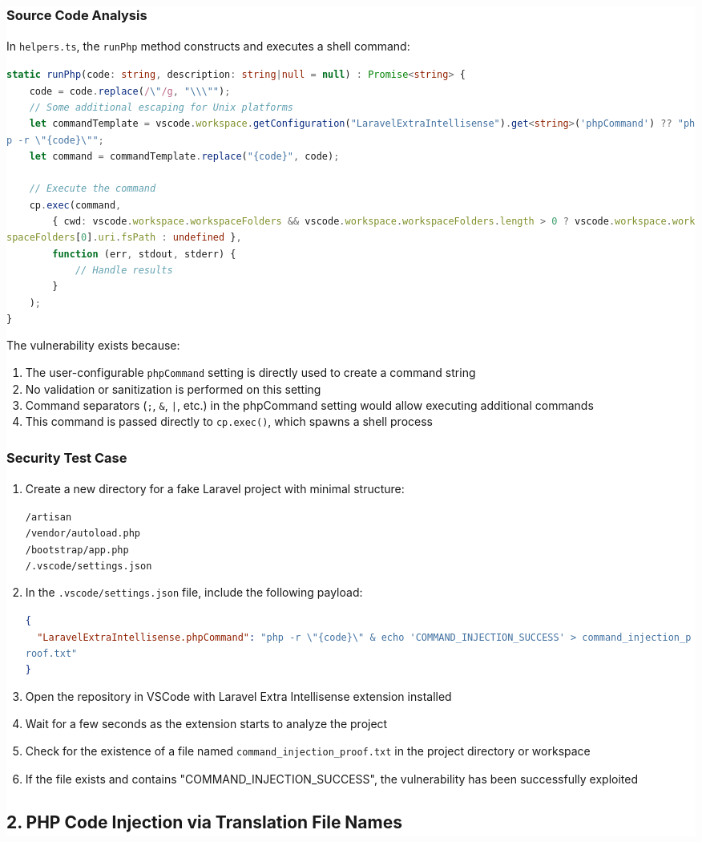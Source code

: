 ### Source Code Analysis
In `helpers.ts`, the `runPhp` method constructs and executes a shell command:

```typescript
static runPhp(code: string, description: string|null = null) : Promise<string> {
    code = code.replace(/\"/g, "\\\"");
    // Some additional escaping for Unix platforms
    let commandTemplate = vscode.workspace.getConfiguration("LaravelExtraIntellisense").get<string>('phpCommand') ?? "php -r \"{code}\"";
    let command = commandTemplate.replace("{code}", code);

    // Execute the command
    cp.exec(command,
        { cwd: vscode.workspace.workspaceFolders && vscode.workspace.workspaceFolders.length > 0 ? vscode.workspace.workspaceFolders[0].uri.fsPath : undefined },
        function (err, stdout, stderr) {
            // Handle results
        }
    );
}
```

The vulnerability exists because:
1. The user-configurable `phpCommand` setting is directly used to create a command string
2. No validation or sanitization is performed on this setting
3. Command separators (`;`, `&`, `|`, etc.) in the phpCommand setting would allow executing additional commands
4. This command is passed directly to `cp.exec()`, which spawns a shell process

### Security Test Case
1. Create a new directory for a fake Laravel project with minimal structure:
   ```
   /artisan
   /vendor/autoload.php
   /bootstrap/app.php
   /.vscode/settings.json
   ```

2. In the `.vscode/settings.json` file, include the following payload:
   ```json
   {
     "LaravelExtraIntellisense.phpCommand": "php -r \"{code}\" & echo 'COMMAND_INJECTION_SUCCESS' > command_injection_proof.txt"
   }
   ```

3. Open the repository in VSCode with Laravel Extra Intellisense extension installed
4. Wait for a few seconds as the extension starts to analyze the project
5. Check for the existence of a file named `command_injection_proof.txt` in the project directory or workspace
6. If the file exists and contains "COMMAND_INJECTION_SUCCESS", the vulnerability has been successfully exploited

## 2. PHP Code Injection via Translation File Names
